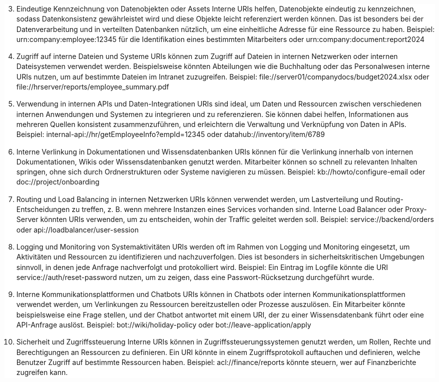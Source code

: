 3. Eindeutige Kennzeichnung von Datenobjekten oder Assets
Interne URIs helfen, Datenobjekte eindeutig zu kennzeichnen, sodass Datenkonsistenz gewährleistet wird und diese Objekte leicht referenziert werden können.
Das ist besonders bei der Datenverarbeitung und in verteilten Datenbanken nützlich, um eine einheitliche Adresse für eine Ressource zu haben.
Beispiel: urn:company:employee:12345 für die Identifikation eines bestimmten Mitarbeiters oder urn:company:document:report2024

4. Zugriff auf interne Dateien und Systeme
URIs können zum Zugriff auf Dateien in internen Netzwerken oder internen Dateisystemen verwendet werden.
Beispielsweise könnten Abteilungen wie die Buchhaltung oder das Personalwesen interne URIs nutzen, um auf bestimmte Dateien im Intranet zuzugreifen.
Beispiel: file://server01/companydocs/budget2024.xlsx oder file://hrserver/reports/employee_summary.pdf

5. Verwendung in internen APIs und Daten-Integrationen
URIs sind ideal, um Daten und Ressourcen zwischen verschiedenen internen Anwendungen und Systemen zu integrieren und zu referenzieren.
Sie können dabei helfen, Informationen aus mehreren Quellen konsistent zusammenzuführen, und erleichtern die Verwaltung und Verknüpfung von Daten in APIs.
Beispiel: internal-api://hr/getEmployeeInfo?empId=12345 oder datahub://inventory/item/6789

6. Interne Verlinkung in Dokumentationen und Wissensdatenbanken
URIs können für die Verlinkung innerhalb von internen Dokumentationen, Wikis oder Wissensdatenbanken genutzt werden.
Mitarbeiter können so schnell zu relevanten Inhalten springen, ohne sich durch Ordnerstrukturen oder Systeme navigieren zu müssen.
Beispiel: kb://howto/configure-email oder doc://project/onboarding

7. Routing und Load Balancing in internen Netzwerken
URIs können verwendet werden, um Lastverteilung und Routing-Entscheidungen zu treffen, z. B. wenn mehrere Instanzen eines Services vorhanden sind.
Interne Load Balancer oder Proxy-Server könnten URIs verwenden, um zu entscheiden, wohin der Traffic geleitet werden soll.
Beispiel: service://backend/orders oder api://loadbalancer/user-session

8. Logging und Monitoring von Systemaktivitäten
URIs werden oft im Rahmen von Logging und Monitoring eingesetzt, um Aktivitäten und Ressourcen zu identifizieren und nachzuverfolgen.
Dies ist besonders in sicherheitskritischen Umgebungen sinnvoll, in denen jede Anfrage nachverfolgt und protokolliert wird.
Beispiel: Ein Eintrag im Logfile könnte die URI service://auth/reset-password nutzen, um zu zeigen, dass eine Passwort-Rücksetzung durchgeführt wurde.

9. Interne Kommunikationsplattformen und Chatbots
URIs können in Chatbots oder internen Kommunikationsplattformen verwendet werden, um Verlinkungen zu Ressourcen bereitzustellen oder Prozesse auszulösen.
Ein Mitarbeiter könnte beispielsweise eine Frage stellen, und der Chatbot antwortet mit einem URI, der zu einer Wissensdatenbank führt oder eine API-Anfrage auslöst.
Beispiel: bot://wiki/holiday-policy oder bot://leave-application/apply

10. Sicherheit und Zugriffssteuerung
Interne URIs können in Zugriffssteuerungssystemen genutzt werden, um Rollen, Rechte und Berechtigungen an Ressourcen zu definieren.
Ein URI könnte in einem Zugriffsprotokoll auftauchen und definieren, welche Benutzer Zugriff auf bestimmte Ressourcen haben.
Beispiel: acl://finance/reports könnte steuern, wer auf Finanzberichte zugreifen kann.
